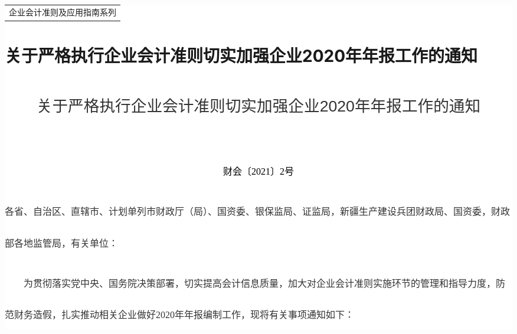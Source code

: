 ﻿<!DOCTYPE HTML PUBLIC "-//W3C//DTD HTML 4.0 Transitional//EN">
<HTML xmlns:o = 
"urn:schemas-microsoft-com:office:office"><HEAD><TITLE>关于严格执行企业会计准则切实加强企业2020年年报工作的通知</TITLE>
<META content="text/html; charset=gb2312" http-equiv=Content-Type>
<META name=GENERATOR content="MSHTML 11.00.10570.1001"><LINK rel=stylesheet 
href="_template.css"></HEAD>
<BODY>
<DIV id=nsbanner>
<DIV id=bannerrow1>
<TABLE class=bannerparthead>
  <TBODY>
  <TR id=hdr>
    <TD class=runninghead noWrap>企业会计准则及应用指南系列</TD></TR></TBODY></TABLE></DIV>
<DIV id=titlerow>
<H1 class=dtH1>关于严格执行企业会计准则切实加强企业2020年年报工作的通知</H1></DIV></DIV>
<DIV id=nstext><BR>
<H1 
style="BACKGROUND: white; TEXT-ALIGN: center; MARGIN: 0cm 0cm 0pt; LINE-HEIGHT: 42pt" 
align=center><SPAN 
style='FONT-SIZE: 20pt; FONT-FAMILY: "微软雅黑",sans-serif; FONT-WEIGHT: normal; COLOR: #333333; mso-bidi-font-size: 28.5pt'>
<P class=MsoNormal 
style="BACKGROUND: white; TEXT-ALIGN: center; MARGIN: 0cm 0cm 0pt; LINE-HEIGHT: 200%; mso-pagination: widow-orphan; mso-outline-level: 1" 
align=center><A name=_GoBack></A><SPAN 
style='FONT-SIZE: 20pt; FONT-FAMILY: "微软雅黑",sans-serif; COLOR: #333333; LINE-HEIGHT: 200%; mso-bidi-font-size: 28.5pt; mso-bidi-font-family: 宋体; mso-font-kerning: 18.0pt'>关于严格执行企业会计准则切实加强企业<SPAN 
lang=EN-US>2020</SPAN>年年报工作的通知<SPAN lang=EN-US><o:p></o:p></SPAN></SPAN></P>
<P class=MsoNormal 
style="TEXT-ALIGN: left; MARGIN: 0cm 0cm 0pt; LINE-HEIGHT: 200%; mso-pagination: widow-orphan; mso-layout-grid-align: none" 
align=left><SPAN lang=EN-US 
style="FONT-SIZE: 14pt; FONT-FAMILY: 宋体; COLOR: black; LINE-HEIGHT: 200%; mso-bidi-font-family: AdobeHeitiStd-Regular; mso-font-kerning: 0pt; mso-ascii-theme-font: minor-fareast; mso-fareast-theme-font: minor-fareast; mso-hansi-theme-font: minor-fareast"><o:p>&nbsp;</o:p></SPAN></P>
<P class=MsoNormal 
style="BACKGROUND: white; TEXT-ALIGN: center; MARGIN: 0cm 0cm 0pt; LINE-HEIGHT: 200%; mso-pagination: widow-orphan" 
align=center><SPAN 
style="FONT-SIZE: 12pt; FONT-FAMILY: 楷体; COLOR: black; LINE-HEIGHT: 200%; mso-bidi-font-family: 宋体; mso-font-kerning: 0pt">财会〔<SPAN 
lang=EN-US>2021</SPAN>〕<SPAN lang=EN-US>2</SPAN>号</SPAN><SPAN lang=EN-US 
style='FONT-SIZE: 12pt; FONT-FAMILY: "Verdana",sans-serif; COLOR: black; LINE-HEIGHT: 200%; mso-bidi-font-family: 宋体; mso-font-kerning: 0pt; mso-fareast-font-family: 宋体'><o:p></o:p></SPAN></P>
<P class=MsoNormal 
style="BACKGROUND: white; TEXT-ALIGN: left; MARGIN: 11.25pt 0cm 0pt; LINE-HEIGHT: 200%; mso-pagination: widow-orphan" 
align=left><SPAN 
style="FONT-SIZE: 12pt; FONT-FAMILY: 宋体; COLOR: #333333; LINE-HEIGHT: 200%; mso-bidi-font-family: 宋体; mso-font-kerning: 0pt">各省、自治区、直辖市、计划单列市财政厅（局）、国资委、银保监局、证监局，新疆生产建设兵团财政局、国资委，财政部各地监管局，有关单位：<SPAN 
lang=EN-US><o:p></o:p></SPAN></SPAN></P>
<P class=MsoNormal 
style="BACKGROUND: white; TEXT-ALIGN: left; MARGIN: 11.25pt 0cm 0pt; LINE-HEIGHT: 200%; TEXT-INDENT: 24pt; mso-pagination: widow-orphan" 
align=left><SPAN 
style="FONT-SIZE: 12pt; FONT-FAMILY: 宋体; COLOR: #333333; LINE-HEIGHT: 200%; mso-bidi-font-family: 宋体; mso-font-kerning: 0pt">为贯彻落实党中央、国务院决策部署，切实提高会计信息质量，加大对企业会计准则实施环节的管理和指导力度，防范财务造假，扎实推动相关企业做好<SPAN 
lang=EN-US>2020</SPAN>年年报编制工作，现将有关事项通知如下：<SPAN 
lang=EN-US><o:p></o:p></SPAN></SPAN></P>
<P class=MsoNormal 
style="BACKGROUND: white; TEXT-ALIGN: left; MARGIN: 0cm 0cm 0pt; LINE-HEIGHT: 200%; TEXT-INDENT: 24pt; mso-pagination: widow-orphan" 
align=left><B><SPAN 